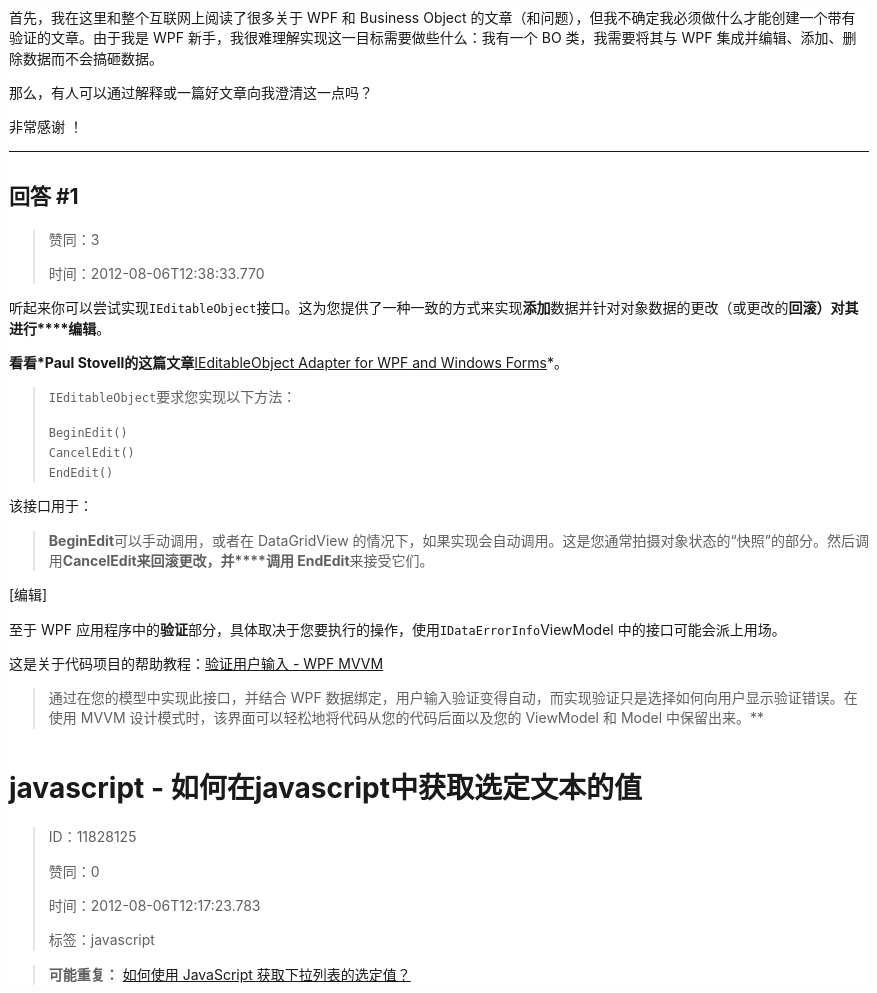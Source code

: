 首先，我在这里和整个互联网上阅读了很多关于 WPF 和 Business Object 的文章（和问题），但我不确定我必须做什么才能创建一个带有验证的文章。由于我是 WPF 新手，我很难理解实现这一目标需要做些什么：我有一个 BO 类，我需要将其与 WPF 集成并编辑、添加、删除数据而不会搞砸数据。

那么，有人可以通过解释或一篇好文章向我澄清这一点吗？

非常感谢 ！

* * *

## 回答 #1

> 赞同：3
> 
> 时间：2012-08-06T12:38:33.770

听起来你可以尝试实现`IEditableObject`接口。这为您提供了一种一致的方式来实现**添加**数据并针对对象数据的更改（或更改的**回滚）对其进行****编辑**。

 **看看*Paul Stovell的这篇文章**[IEditableObject Adapter for WPF and Windows Forms](http://www.paulstovell.com/editable-object-adapter)*。

> `IEditableObject`要求您实现以下方法：
> 
> ```
> BeginEdit()
> CancelEdit()
> EndEdit() 
> ```

该接口用于：

> **BeginEdit**可以手动调用，或者在 DataGridView 的情况下，如果实现会自动调用。这是您通常拍摄对象状态的“快照”的部分。然后调用**CancelEdit来回滚更改，并****调用 EndEdit**来接受它们。

[编辑]

至于 WPF 应用程序中的**验证**部分，具体取决于您要执行的操作，使用`IDataErrorInfo`ViewModel 中的接口可能会派上用场。

这是关于代码项目的帮助教程：[验证用户输入 - WPF MVVM](http://www.codeproject.com/Articles/98681/Validating-User-Input-WPF-MVVM)

> 通过在您的模型中实现此接口，并结合 WPF 数据绑定，用户输入验证变得自动，而实现验证只是选择如何向用户显示验证错误。在使用 MVVM 设计模式时，该界面可以轻松地将代码从您的代码后面以及您的 ViewModel 和 Model 中保留出来。**

# javascript - 如何在javascript中获取选定文本的值

> ID：11828125
> 
> 赞同：0
> 
> 时间：2012-08-06T12:17:23.783
> 
> 标签：javascript

> **可能重复：**
> [如何使用 JavaScript 获取下拉列表的选定值？](https://stackoverflow.com/questions/1085801/how-to-get-the-selected-value-of-dropdownlist-using-javascript)
